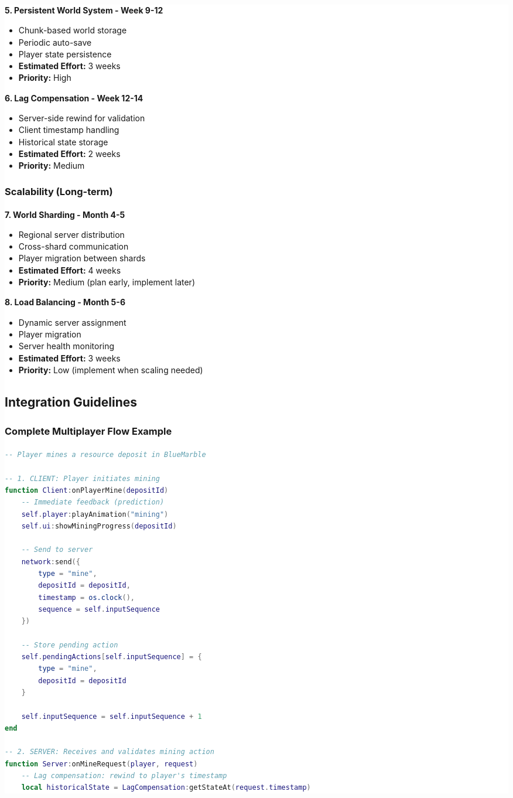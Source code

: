 **5. Persistent World System - Week 9-12**
- Chunk-based world storage
- Periodic auto-save
- Player state persistence
- **Estimated Effort:** 3 weeks
- **Priority:** High

**6. Lag Compensation - Week 12-14**
- Server-side rewind for validation
- Client timestamp handling
- Historical state storage
- **Estimated Effort:** 2 weeks
- **Priority:** Medium

### Scalability (Long-term)

**7. World Sharding - Month 4-5**
- Regional server distribution
- Cross-shard communication
- Player migration between shards
- **Estimated Effort:** 4 weeks
- **Priority:** Medium (plan early, implement later)

**8. Load Balancing - Month 5-6**
- Dynamic server assignment
- Player migration
- Server health monitoring
- **Estimated Effort:** 3 weeks
- **Priority:** Low (implement when scaling needed)

## Integration Guidelines

### Complete Multiplayer Flow Example

```lua
-- Player mines a resource deposit in BlueMarble

-- 1. CLIENT: Player initiates mining
function Client:onPlayerMine(depositId)
    -- Immediate feedback (prediction)
    self.player:playAnimation("mining")
    self.ui:showMiningProgress(depositId)
    
    -- Send to server
    network:send({
        type = "mine",
        depositId = depositId,
        timestamp = os.clock(),
        sequence = self.inputSequence
    })
    
    -- Store pending action
    self.pendingActions[self.inputSequence] = {
        type = "mine",
        depositId = depositId
    }
    
    self.inputSequence = self.inputSequence + 1
end

-- 2. SERVER: Receives and validates mining action
function Server:onMineRequest(player, request)
    -- Lag compensation: rewind to player's timestamp
    local historicalState = LagCompensation:getStateAt(request.timestamp)
```